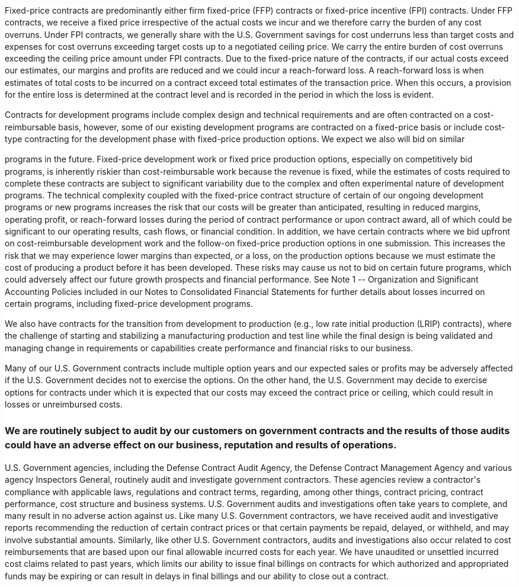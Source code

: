 Fixed-price contracts are predominantly either firm fixed-price (FFP) contracts or fixed-price incentive (FPI) contracts. Under FFP contracts, we receive a fixed price irrespective of the actual costs we incur and we therefore carry the burden of any cost overruns. Under FPI contracts, we generally share with the U.S. Government savings for cost underruns less than target costs and expenses for cost overruns exceeding target costs up to a negotiated ceiling price. We carry the entire burden of cost overruns exceeding the ceiling price amount under FPI contracts. Due to the fixed-price nature of the contracts, if our actual costs exceed our estimates, our margins and profits are reduced and we could incur a reach-forward loss. A reach-forward loss is when estimates of total costs to be incurred on a contract exceed total estimates of the transaction price. When this occurs, a provision for the entire loss is determined at the contract level and is recorded in the period in which the loss is evident.

Contracts for development programs include complex design and technical requirements and are often contracted on a cost- reimbursable basis, however, some of our existing development programs are contracted on a fixed-price basis or include cost- type contracting for the development phase with fixed-price production options. We expect we also will bid on similar

programs in the future. Fixed-price development work or fixed price production options, especially on competitively bid programs, is inherently riskier than cost-reimbursable work because the revenue is fixed, while the estimates of costs required to complete these contracts are subject to significant variability due to the complex and often experimental nature of development programs. The technical complexity coupled with the fixed-price contract structure of certain of our ongoing development programs or new programs increases the risk that our costs will be greater than anticipated, resulting in reduced margins, operating profit, or reach-forward losses during the period of contract performance or upon contract award, all of which could be significant to our operating results, cash flows, or financial condition. In addition, we have certain contracts where we bid upfront on cost-reimbursable development work and the follow-on fixed-price production options in one submission. This increases the risk that we may experience lower margins than expected, or a loss, on the production options because we must estimate the cost of producing a product before it has been developed. These risks may cause us not to bid on certain future programs, which could adversely affect our future growth prospects and financial performance. See Note 1 -- Organization and Significant Accounting Policies included in our Notes to Consolidated Financial Statements for further details about losses incurred on certain programs, including fixed-price development programs.

We also have contracts for the transition from development to production (e.g., low rate initial production (LRIP) contracts), where the challenge of starting and stabilizing a manufacturing production and test line while the final design is being validated and managing change in requirements or capabilities create performance and financial risks to our business.

Many of our U.S. Government contracts include multiple option years and our expected sales or profits may be adversely affected if the U.S. Government decides not to exercise the options. On the other hand, the U.S. Government may decide to exercise options for contracts under which it is expected that our costs may exceed the contract price or ceiling, which could result in losses or unreimbursed costs.

### We are routinely subject to audit by our customers on government contracts and the results of those audits could have an adverse effect on our business, reputation and results of operations.

U.S. Government agencies, including the Defense Contract Audit Agency, the Defense Contract Management Agency and various agency Inspectors General, routinely audit and investigate government contractors. These agencies review a contractor's compliance with applicable laws, regulations and contract terms, regarding, among other things, contract pricing, contract performance, cost structure and business systems. U.S. Government audits and investigations often take years to complete, and many result in no adverse action against us. Like many U.S. Government contractors, we have received audit and investigative reports recommending the reduction of certain contract prices or that certain payments be repaid, delayed, or withheld, and may involve substantial amounts. Similarly, like other U.S. Government contractors, audits and investigations also occur related to cost reimbursements that are based upon our final allowable incurred costs for each year. We have unaudited or unsettled incurred cost claims related to past years, which limits our ability to issue final billings on contracts for which authorized and appropriated funds may be expiring or can result in delays in final billings and our ability to close out a contract.
